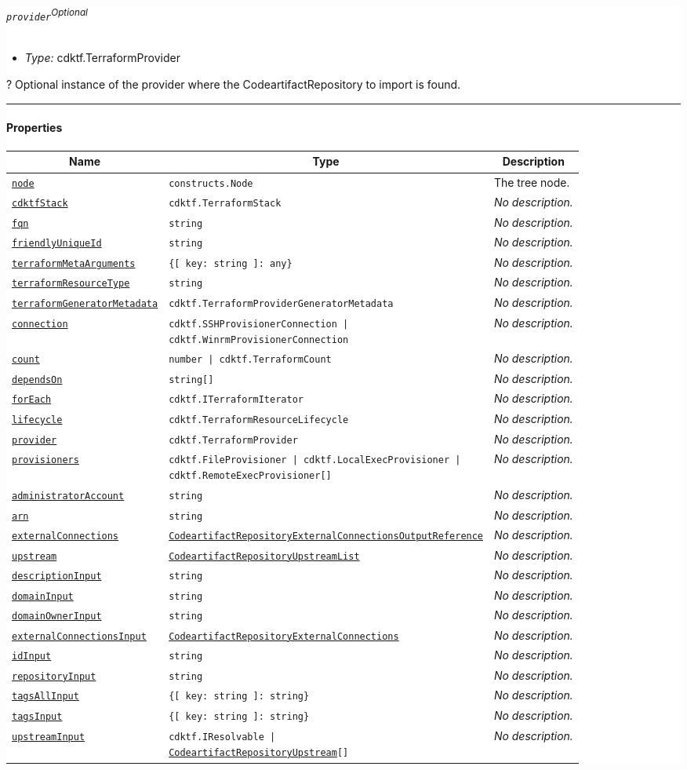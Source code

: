 
###### `provider`<sup>Optional</sup> <a name="provider" id="@cdktf/aws-cdk.codeartifactRepository.CodeartifactRepository.generateConfigForImport.parameter.provider"></a>

- *Type:* cdktf.TerraformProvider

? Optional instance of the provider where the CodeartifactRepository to import is found.

---

#### Properties <a name="Properties" id="Properties"></a>

| **Name** | **Type** | **Description** |
| --- | --- | --- |
| <code><a href="#@cdktf/aws-cdk.codeartifactRepository.CodeartifactRepository.property.node">node</a></code> | <code>constructs.Node</code> | The tree node. |
| <code><a href="#@cdktf/aws-cdk.codeartifactRepository.CodeartifactRepository.property.cdktfStack">cdktfStack</a></code> | <code>cdktf.TerraformStack</code> | *No description.* |
| <code><a href="#@cdktf/aws-cdk.codeartifactRepository.CodeartifactRepository.property.fqn">fqn</a></code> | <code>string</code> | *No description.* |
| <code><a href="#@cdktf/aws-cdk.codeartifactRepository.CodeartifactRepository.property.friendlyUniqueId">friendlyUniqueId</a></code> | <code>string</code> | *No description.* |
| <code><a href="#@cdktf/aws-cdk.codeartifactRepository.CodeartifactRepository.property.terraformMetaArguments">terraformMetaArguments</a></code> | <code>{[ key: string ]: any}</code> | *No description.* |
| <code><a href="#@cdktf/aws-cdk.codeartifactRepository.CodeartifactRepository.property.terraformResourceType">terraformResourceType</a></code> | <code>string</code> | *No description.* |
| <code><a href="#@cdktf/aws-cdk.codeartifactRepository.CodeartifactRepository.property.terraformGeneratorMetadata">terraformGeneratorMetadata</a></code> | <code>cdktf.TerraformProviderGeneratorMetadata</code> | *No description.* |
| <code><a href="#@cdktf/aws-cdk.codeartifactRepository.CodeartifactRepository.property.connection">connection</a></code> | <code>cdktf.SSHProvisionerConnection \| cdktf.WinrmProvisionerConnection</code> | *No description.* |
| <code><a href="#@cdktf/aws-cdk.codeartifactRepository.CodeartifactRepository.property.count">count</a></code> | <code>number \| cdktf.TerraformCount</code> | *No description.* |
| <code><a href="#@cdktf/aws-cdk.codeartifactRepository.CodeartifactRepository.property.dependsOn">dependsOn</a></code> | <code>string[]</code> | *No description.* |
| <code><a href="#@cdktf/aws-cdk.codeartifactRepository.CodeartifactRepository.property.forEach">forEach</a></code> | <code>cdktf.ITerraformIterator</code> | *No description.* |
| <code><a href="#@cdktf/aws-cdk.codeartifactRepository.CodeartifactRepository.property.lifecycle">lifecycle</a></code> | <code>cdktf.TerraformResourceLifecycle</code> | *No description.* |
| <code><a href="#@cdktf/aws-cdk.codeartifactRepository.CodeartifactRepository.property.provider">provider</a></code> | <code>cdktf.TerraformProvider</code> | *No description.* |
| <code><a href="#@cdktf/aws-cdk.codeartifactRepository.CodeartifactRepository.property.provisioners">provisioners</a></code> | <code>cdktf.FileProvisioner \| cdktf.LocalExecProvisioner \| cdktf.RemoteExecProvisioner[]</code> | *No description.* |
| <code><a href="#@cdktf/aws-cdk.codeartifactRepository.CodeartifactRepository.property.administratorAccount">administratorAccount</a></code> | <code>string</code> | *No description.* |
| <code><a href="#@cdktf/aws-cdk.codeartifactRepository.CodeartifactRepository.property.arn">arn</a></code> | <code>string</code> | *No description.* |
| <code><a href="#@cdktf/aws-cdk.codeartifactRepository.CodeartifactRepository.property.externalConnections">externalConnections</a></code> | <code><a href="#@cdktf/aws-cdk.codeartifactRepository.CodeartifactRepositoryExternalConnectionsOutputReference">CodeartifactRepositoryExternalConnectionsOutputReference</a></code> | *No description.* |
| <code><a href="#@cdktf/aws-cdk.codeartifactRepository.CodeartifactRepository.property.upstream">upstream</a></code> | <code><a href="#@cdktf/aws-cdk.codeartifactRepository.CodeartifactRepositoryUpstreamList">CodeartifactRepositoryUpstreamList</a></code> | *No description.* |
| <code><a href="#@cdktf/aws-cdk.codeartifactRepository.CodeartifactRepository.property.descriptionInput">descriptionInput</a></code> | <code>string</code> | *No description.* |
| <code><a href="#@cdktf/aws-cdk.codeartifactRepository.CodeartifactRepository.property.domainInput">domainInput</a></code> | <code>string</code> | *No description.* |
| <code><a href="#@cdktf/aws-cdk.codeartifactRepository.CodeartifactRepository.property.domainOwnerInput">domainOwnerInput</a></code> | <code>string</code> | *No description.* |
| <code><a href="#@cdktf/aws-cdk.codeartifactRepository.CodeartifactRepository.property.externalConnectionsInput">externalConnectionsInput</a></code> | <code><a href="#@cdktf/aws-cdk.codeartifactRepository.CodeartifactRepositoryExternalConnections">CodeartifactRepositoryExternalConnections</a></code> | *No description.* |
| <code><a href="#@cdktf/aws-cdk.codeartifactRepository.CodeartifactRepository.property.idInput">idInput</a></code> | <code>string</code> | *No description.* |
| <code><a href="#@cdktf/aws-cdk.codeartifactRepository.CodeartifactRepository.property.repositoryInput">repositoryInput</a></code> | <code>string</code> | *No description.* |
| <code><a href="#@cdktf/aws-cdk.codeartifactRepository.CodeartifactRepository.property.tagsAllInput">tagsAllInput</a></code> | <code>{[ key: string ]: string}</code> | *No description.* |
| <code><a href="#@cdktf/aws-cdk.codeartifactRepository.CodeartifactRepository.property.tagsInput">tagsInput</a></code> | <code>{[ key: string ]: string}</code> | *No description.* |
| <code><a href="#@cdktf/aws-cdk.codeartifactRepository.CodeartifactRepository.property.upstreamInput">upstreamInput</a></code> | <code>cdktf.IResolvable \| <a href="#@cdktf/aws-cdk.codeartifactRepository.CodeartifactRepositoryUpstream">CodeartifactRepositoryUpstream</a>[]</code> | *No description.* |